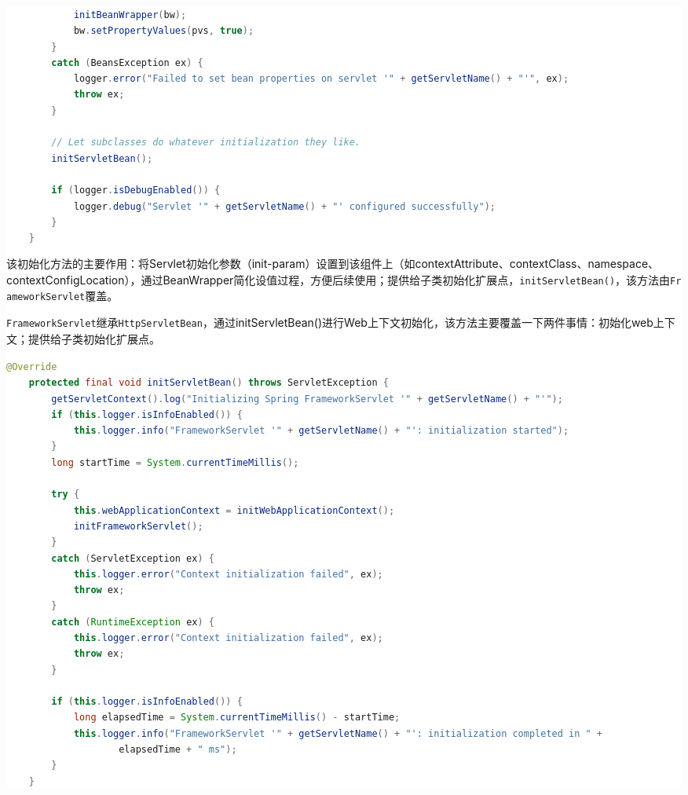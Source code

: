 ```java
            initBeanWrapper(bw);
            bw.setPropertyValues(pvs, true);
        }
        catch (BeansException ex) {
            logger.error("Failed to set bean properties on servlet '" + getServletName() + "'", ex);
            throw ex;
        }

        // Let subclasses do whatever initialization they like.
        initServletBean();

        if (logger.isDebugEnabled()) {
            logger.debug("Servlet '" + getServletName() + "' configured successfully");
        }
    }
```

该初始化方法的主要作用：将Servlet初始化参数（init-param）设置到该组件上（如contextAttribute、contextClass、namespace、contextConfigLocation），通过BeanWrapper简化设值过程，方便后续使用；提供给子类初始化扩展点，`initServletBean()`，该方法由`FrameworkServlet`覆盖。

`FrameworkServlet`继承`HttpServletBean`，通过initServletBean()进行Web上下文初始化，该方法主要覆盖一下两件事情：初始化web上下文；提供给子类初始化扩展点。

```java
@Override
    protected final void initServletBean() throws ServletException {
        getServletContext().log("Initializing Spring FrameworkServlet '" + getServletName() + "'");
        if (this.logger.isInfoEnabled()) {
            this.logger.info("FrameworkServlet '" + getServletName() + "': initialization started");
        }
        long startTime = System.currentTimeMillis();

        try {
            this.webApplicationContext = initWebApplicationContext();
            initFrameworkServlet();
        }
        catch (ServletException ex) {
            this.logger.error("Context initialization failed", ex);
            throw ex;
        }
        catch (RuntimeException ex) {
            this.logger.error("Context initialization failed", ex);
            throw ex;
        }

        if (this.logger.isInfoEnabled()) {
            long elapsedTime = System.currentTimeMillis() - startTime;
            this.logger.info("FrameworkServlet '" + getServletName() + "': initialization completed in " +
                    elapsedTime + " ms");
        }
    }
```
